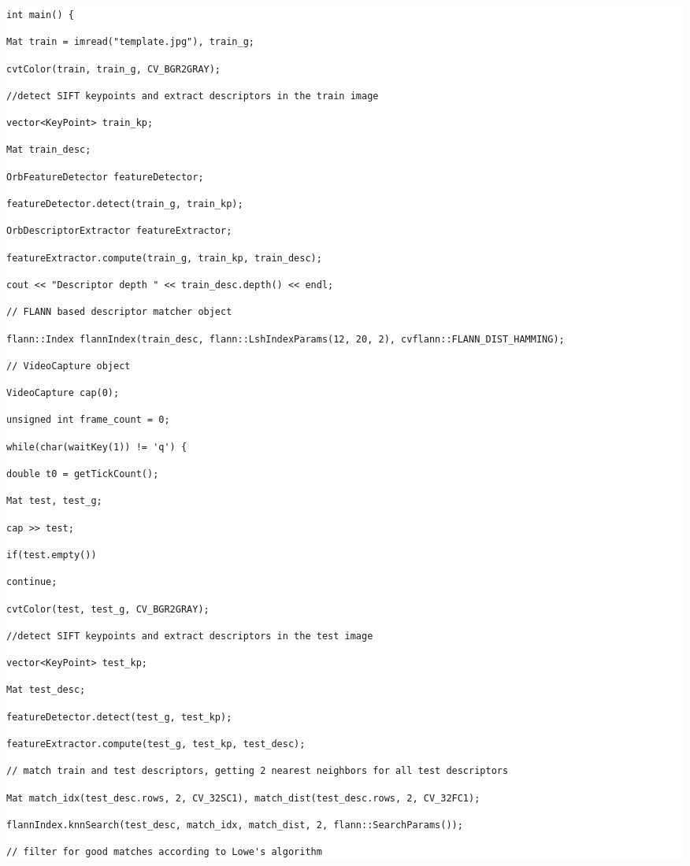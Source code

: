 `int main() {`

`Mat train = imread("template.jpg"), train_g;`

`cvtColor(train, train_g, CV_BGR2GRAY);`

`//detect SIFT keypoints and extract descriptors in the train image`

`vector<KeyPoint> train_kp;`

`Mat train_desc;`

`OrbFeatureDetector featureDetector;`

`featureDetector.detect(train_g, train_kp);`

`OrbDescriptorExtractor featureExtractor;`

`featureExtractor.compute(train_g, train_kp, train_desc);`

`cout << "Descriptor depth " << train_desc.depth() << endl;`

`// FLANN based descriptor matcher object`

`flann::Index flannIndex(train_desc, flann::LshIndexParams(12, 20, 2), cvflann::FLANN_DIST_HAMMING);`

`// VideoCapture object`

`VideoCapture cap(0);`

`unsigned int frame_count = 0;`

`while(char(waitKey(1)) != 'q') {`

`double t0 = getTickCount();`

`Mat test, test_g;`

`cap >> test;`

`if(test.empty())`

`continue;`

`cvtColor(test, test_g, CV_BGR2GRAY);`

`//detect SIFT keypoints and extract descriptors in the test image`

`vector<KeyPoint> test_kp;`

`Mat test_desc;`

`featureDetector.detect(test_g, test_kp);`

`featureExtractor.compute(test_g, test_kp, test_desc);`

`// match train and test descriptors, getting 2 nearest neighbors for all test descriptors`

`Mat match_idx(test_desc.rows, 2, CV_32SC1), match_dist(test_desc.rows, 2, CV_32FC1);`

`flannIndex.knnSearch(test_desc, match_idx, match_dist, 2, flann::SearchParams());`

`// filter for good matches according to Lowe's algorithm`
